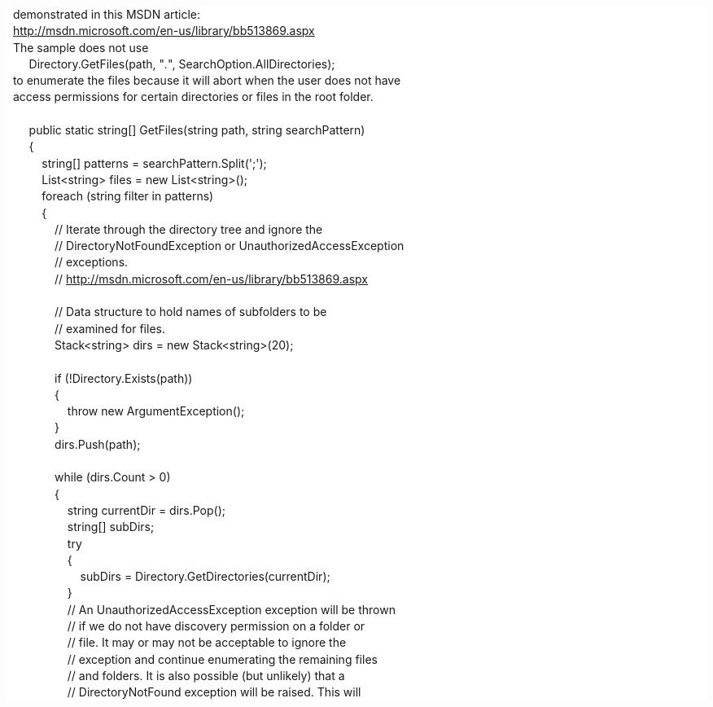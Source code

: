 &nbsp; demonstrated in this MSDN article: <br>
&nbsp; http://msdn.microsoft.com/en-us/library/bb513869.aspx<br>
&nbsp; The sample does not use <br>
&nbsp; &nbsp; &nbsp; &nbsp;Directory.GetFiles(path, &quot;*.*&quot;, SearchOption.AllDirectories);<br>
&nbsp; to enumerate the files because it will abort when the user does not have <br>
&nbsp; access permissions for certain directories or files in the root folder.<br>
<br>
&nbsp; &nbsp; &nbsp; &nbsp;public static string[] GetFiles(string path, string searchPattern)<br>
&nbsp; &nbsp; &nbsp; &nbsp;{<br>
&nbsp; &nbsp; &nbsp; &nbsp; &nbsp; &nbsp;string[] patterns = searchPattern.Split(';');<br>
&nbsp; &nbsp; &nbsp; &nbsp; &nbsp; &nbsp;List&lt;string&gt; files = new List&lt;string&gt;();<br>
&nbsp; &nbsp; &nbsp; &nbsp; &nbsp; &nbsp;foreach (string filter in patterns)<br>
&nbsp; &nbsp; &nbsp; &nbsp; &nbsp; &nbsp;{<br>
&nbsp; &nbsp; &nbsp; &nbsp; &nbsp; &nbsp; &nbsp; &nbsp;// Iterate through the directory tree and ignore the
<br>
&nbsp; &nbsp; &nbsp; &nbsp; &nbsp; &nbsp; &nbsp; &nbsp;// DirectoryNotFoundException or UnauthorizedAccessException
<br>
&nbsp; &nbsp; &nbsp; &nbsp; &nbsp; &nbsp; &nbsp; &nbsp;// exceptions. <br>
&nbsp; &nbsp; &nbsp; &nbsp; &nbsp; &nbsp; &nbsp; &nbsp;// http://msdn.microsoft.com/en-us/library/bb513869.aspx<br>
<br>
&nbsp; &nbsp; &nbsp; &nbsp; &nbsp; &nbsp; &nbsp; &nbsp;// Data structure to hold names of subfolders to be<br>
&nbsp; &nbsp; &nbsp; &nbsp; &nbsp; &nbsp; &nbsp; &nbsp;// examined for files.<br>
&nbsp; &nbsp; &nbsp; &nbsp; &nbsp; &nbsp; &nbsp; &nbsp;Stack&lt;string&gt; dirs = new Stack&lt;string&gt;(20);<br>
<br>
&nbsp; &nbsp; &nbsp; &nbsp; &nbsp; &nbsp; &nbsp; &nbsp;if (!Directory.Exists(path))<br>
&nbsp; &nbsp; &nbsp; &nbsp; &nbsp; &nbsp; &nbsp; &nbsp;{<br>
&nbsp; &nbsp; &nbsp; &nbsp; &nbsp; &nbsp; &nbsp; &nbsp; &nbsp; &nbsp;throw new ArgumentException();<br>
&nbsp; &nbsp; &nbsp; &nbsp; &nbsp; &nbsp; &nbsp; &nbsp;}<br>
&nbsp; &nbsp; &nbsp; &nbsp; &nbsp; &nbsp; &nbsp; &nbsp;dirs.Push(path);<br>
<br>
&nbsp; &nbsp; &nbsp; &nbsp; &nbsp; &nbsp; &nbsp; &nbsp;while (dirs.Count &gt; 0)<br>
&nbsp; &nbsp; &nbsp; &nbsp; &nbsp; &nbsp; &nbsp; &nbsp;{<br>
&nbsp; &nbsp; &nbsp; &nbsp; &nbsp; &nbsp; &nbsp; &nbsp; &nbsp; &nbsp;string currentDir = dirs.Pop();<br>
&nbsp; &nbsp; &nbsp; &nbsp; &nbsp; &nbsp; &nbsp; &nbsp; &nbsp; &nbsp;string[] subDirs;<br>
&nbsp; &nbsp; &nbsp; &nbsp; &nbsp; &nbsp; &nbsp; &nbsp; &nbsp; &nbsp;try<br>
&nbsp; &nbsp; &nbsp; &nbsp; &nbsp; &nbsp; &nbsp; &nbsp; &nbsp; &nbsp;{<br>
&nbsp; &nbsp; &nbsp; &nbsp; &nbsp; &nbsp; &nbsp; &nbsp; &nbsp; &nbsp; &nbsp; &nbsp;subDirs = Directory.GetDirectories(currentDir);<br>
&nbsp; &nbsp; &nbsp; &nbsp; &nbsp; &nbsp; &nbsp; &nbsp; &nbsp; &nbsp;}<br>
&nbsp; &nbsp; &nbsp; &nbsp; &nbsp; &nbsp; &nbsp; &nbsp; &nbsp; &nbsp;// An UnauthorizedAccessException exception will be thrown
<br>
&nbsp; &nbsp; &nbsp; &nbsp; &nbsp; &nbsp; &nbsp; &nbsp; &nbsp; &nbsp;// if we do not have discovery permission on a folder or
<br>
&nbsp; &nbsp; &nbsp; &nbsp; &nbsp; &nbsp; &nbsp; &nbsp; &nbsp; &nbsp;// file. It may or may not be acceptable to ignore the
<br>
&nbsp; &nbsp; &nbsp; &nbsp; &nbsp; &nbsp; &nbsp; &nbsp; &nbsp; &nbsp;// exception and continue enumerating the remaining files
<br>
&nbsp; &nbsp; &nbsp; &nbsp; &nbsp; &nbsp; &nbsp; &nbsp; &nbsp; &nbsp;// and folders. It is also possible (but unlikely) that a
<br>
&nbsp; &nbsp; &nbsp; &nbsp; &nbsp; &nbsp; &nbsp; &nbsp; &nbsp; &nbsp;// DirectoryNotFound exception will be raised. This will